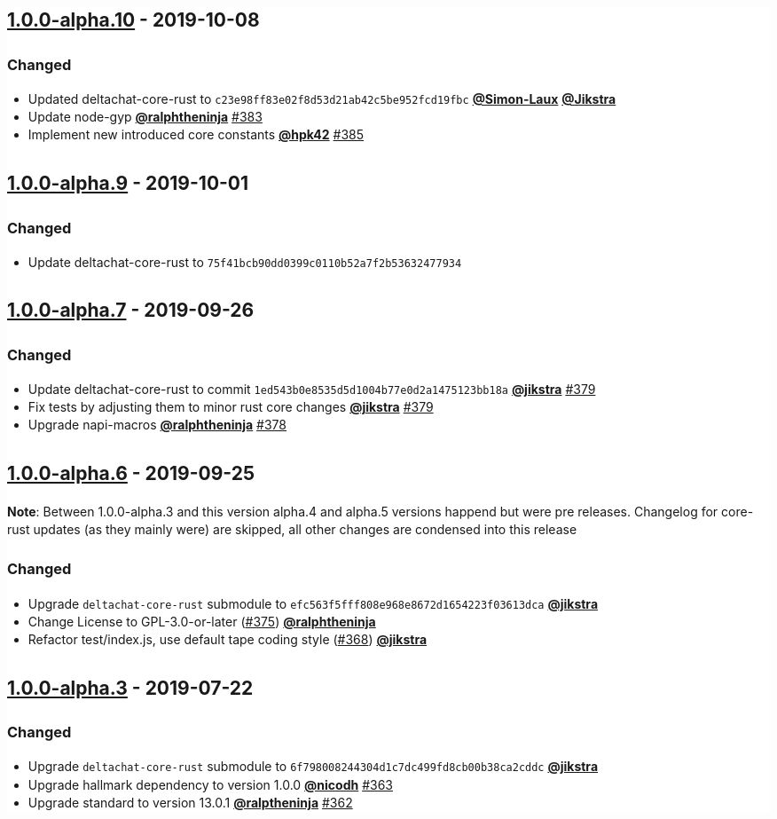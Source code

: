 ## [1.0.0-alpha.10] - 2019-10-08

### Changed

- Updated deltachat-core-rust to `c23e98ff83e02f8d53d21ab42c5be952fcd19fbc` [**@Simon-Laux**](https://github.com/Simon-Laux) [**@Jikstra**](https://github.com/Jikstra)
- Update node-gyp [**@ralphtheninja**](https://github.com/ralphtheninja) [#383](https://github.com/deltachat/deltachat-node/issues/383)
- Implement new introduced core constants [**@hpk42**](https://github.com/hpk42) [#385](https://github.com/deltachat/deltachat-node/issues/385)

## [1.0.0-alpha.9] - 2019-10-01

### Changed

- Update deltachat-core-rust to `75f41bcb90dd0399c0110b52a7f2b53632477934`

## [1.0.0-alpha.7] - 2019-09-26

### Changed

- Update deltachat-core-rust to commit `1ed543b0e8535d5d1004b77e0d2a1475123bb18a` [**@jikstra**](https://github.com/jikstra) [#379](https://github.com/deltachat/deltachat-node/issues/379)
- Fix tests by adjusting them to minor rust core changes [**@jikstra**](https://github.com/jikstra) [#379](https://github.com/deltachat/deltachat-node/issues/379)
- Upgrade napi-macros [**@ralphtheninja**](https://github.com/ralphtheninja) [#378](https://github.com/deltachat/deltachat-node/issues/378)

## [1.0.0-alpha.6] - 2019-09-25

**Note**: Between 1.0.0-alpha.3 and this version alpha.4 and alpha.5 versions happend but were pre releases. Changelog for core-rust updates (as they mainly were) are skipped, all other changes are condensed into this release

### Changed

- Upgrade `deltachat-core-rust` submodule to `efc563f5fff808e968e8672d1654223f03613dca` [**@jikstra**](https://github.com/jikstra)
- Change License to GPL-3.0-or-later ([#375](https://github.com/deltachat/deltachat-node/issues/375)) [**@ralphtheninja**](https://github.com/ralphtheninja) 	
- Refactor test/index.js, use default tape coding style ([#368](https://github.com/deltachat/deltachat-node/issues/368)) [**@jikstra**](https://github.com/jikstra)

## [1.0.0-alpha.3] - 2019-07-22

### Changed

- Upgrade `deltachat-core-rust` submodule to `6f798008244304d1c7dc499fd8cb00b38ca2cddc` [**@jikstra**](https://github.com/jikstra)
- Upgrade hallmark dependency to version 1.0.0 [**@nicodh**](https://github.com/nicodh) [#363](https://github.com/deltachat/deltachat-node/issues/363)
- Upgrade standard to version 13.0.1 [**@ralptheninja**](https://github.com/ralptheninja) [#362](https://github.com/deltachat/deltachat-node/issues/362)


[unreleased]: https://github.com/deltachat/deltachat-node/compare/v1.45.0...HEAD
[1.46.0]: https://github.com/deltachat/deltachat-node/compare/v1.45.0...v1.46.0
[1.45.0]: https://github.com/deltachat/deltachat-node/compare/v1.44.0...v1.45.0
[1.44.0]: https://github.com/deltachat/deltachat-node/compare/v1.42.1...v1.44.0
[1.43.0]: https://github.com/deltachat/deltachat-node/compare/v1.42.0...v1.43.0
[1.42.1]: https://github.com/deltachat/deltachat-node/compare/v1.42.0...v1.42.1
[1.42.0]: https://github.com/deltachat/deltachat-node/compare/v1.41.0...v1.42.0
[1.41.0]: https://github.com/deltachat/deltachat-node/compare/v1.40.0...v1.41.0
[1.40.0]: https://github.com/deltachat/deltachat-node/compare/v1.39.0...v1.40.0
[1.39.0]: https://github.com/deltachat/deltachat-node/compare/v1.35.0...v1.39.0
[1.35.0]: https://github.com/deltachat/deltachat-node/compare/v1.34.0...v1.35.0
[1.34.0]: https://github.com/deltachat/deltachat-node/compare/v1.33.0...v1.34.0
[1.33.0]: https://github.com/deltachat/deltachat-node/compare/v1.32.1...v1.33.0
[1.32.1]: https://github.com/deltachat/deltachat-node/compare/v1.32.0...v1.32.1
[1.32.0]: https://github.com/deltachat/deltachat-node/compare/v1.29.2...v1.32.0
[1.29.2]: https://github.com/deltachat/deltachat-node/compare/v1.29.1...v1.29.2
[1.29.1]: https://github.com/deltachat/deltachat-node/compare/v1.29.0...v1.29.1
[1.29.0]: https://github.com/deltachat/deltachat-node/compare/v1.28.0...v1.29.0
[1.28.0]: https://github.com/deltachat/deltachat-node/compare/v1.27.0...v1.28.0
[1.27.0]: https://github.com/deltachat/deltachat-node/compare/v1.26.0...v1.27.0
[1.26.0]: https://github.com/deltachat/deltachat-node/compare/v1.25.0...v1.26.0
[1.25.0]: https://github.com/deltachat/deltachat-node/compare/v1.0.0-beta.26...v1.25.0
[1.0.0-beta.26]: https://github.com/deltachat/deltachat-node/compare/v1.0.0-beta.25...v1.0.0-beta.26
[1.0.0-beta.25]: https://github.com/deltachat/deltachat-node/compare/v1.0.0-beta.23.1...v1.0.0-beta.25
[1.0.0-beta.23.1]: https://github.com/deltachat/deltachat-node/compare/v1.0.0-beta.23...v1.0.0-beta.23.1
[1.0.0-beta.23]: https://github.com/deltachat/deltachat-node/compare/v1.0.0-beta.22...v1.0.0-beta.23
[1.0.0-beta.22]: https://github.com/deltachat/deltachat-node/compare/v1.0.0-beta.21...v1.0.0-beta.22
[1.0.0-beta.21]: https://github.com/deltachat/deltachat-node/compare/1.0.0-beta.18...v1.0.0-beta.21
[1.0.0-beta.20]: https://github.com/deltachat/deltachat-node/compare/v1.0.0-beta.18...1.0.0-beta.20
[1.0.0-beta.18]: https://github.com/deltachat/deltachat-node/compare/1.0.0-beta.15...1.0.0-beta.18
[1.0.0-beta.15]: https://github.com/deltachat/deltachat-node/compare/1.0.0-beta.11...1.0.0-beta.15
[1.0.0-beta.11]: https://github.com/deltachat/deltachat-node/compare/1.0.0-beta.10...1.0.0-beta.11
[1.0.0-beta.10]: https://github.com/deltachat/deltachat-node/compare/v1.0.0-alpha.12...1.0.0-beta.10
[1.0.0-alpha.12]: https://github.com/deltachat/deltachat-node/compare/v1.0.0-alpha.11...v1.0.0-alpha.12
[1.0.0-alpha.11]: https://github.com/deltachat/deltachat-node/compare/v1.0.0-alpha.10...v1.0.0-alpha.11
[1.0.0-alpha.10]: https://github.com/deltachat/deltachat-node/compare/v1.0.0-alpha.9...v1.0.0-alpha.10
[1.0.0-alpha.9]: https://github.com/deltachat/deltachat-node/compare/v1.0.0-alpha.7...v1.0.0-alpha.9
[1.0.0-alpha.7]: https://github.com/deltachat/deltachat-node/compare/v1.0.0-alpha.6...v1.0.0-alpha.7
[1.0.0-alpha.6]: https://github.com/deltachat/deltachat-node/compare/v1.0.0-alpha.3...v1.0.0-alpha.6
[1.0.0-alpha.3]: https://github.com/deltachat/deltachat-node/compare/v1.0.0-alpha.2...v1.0.0-alpha.3
[1.0.0-alpha.2]: https://github.com/deltachat/deltachat-node/compare/v1.0.0-alpha.1...v1.0.0-alpha.2
[1.0.0-alpha.1]: https://github.com/deltachat/deltachat-node/compare/v1.0.0-alpha.0...v1.0.0-alpha.1
[1.0.0-alpha.0]: https://github.com/deltachat/deltachat-node/compare/v0.44.0...v1.0.0-alpha.0
[0.44.0]: https://github.com/deltachat/deltachat-node/compare/v0.43.0...v0.44.0
[0.43.0]: https://github.com/deltachat/deltachat-node/compare/v0.42.0...v0.43.0
[0.42.0]: https://github.com/deltachat/deltachat-node/compare/v0.40.2...v0.42.0
[0.40.2]: https://github.com/deltachat/deltachat-node/compare/v0.40.1...v0.40.2
[0.40.1]: https://github.com/deltachat/deltachat-node/compare/v0.40.0...v0.40.1
[0.40.0]: https://github.com/deltachat/deltachat-node/compare/v0.39.0...v0.40.0
[0.39.0]: https://github.com/deltachat/deltachat-node/compare/v0.38.0...v0.39.0
[0.38.0]: https://github.com/deltachat/deltachat-node/compare/v0.36.0...v0.38.0
[0.36.0]: https://github.com/deltachat/deltachat-node/compare/v0.35.0...v0.36.0
[0.35.0]: https://github.com/deltachat/deltachat-node/compare/v0.30.1...v0.35.0
[0.30.1]: https://github.com/deltachat/deltachat-node/compare/v0.30.0...v0.30.1
[0.30.0]: https://github.com/deltachat/deltachat-node/compare/v0.29.0...v0.30.0
[0.29.0]: https://github.com/deltachat/deltachat-node/compare/v0.28.2...v0.29.0
[0.28.2]: https://github.com/deltachat/deltachat-node/compare/v0.28.1...v0.28.2
[0.28.1]: https://github.com/deltachat/deltachat-node/compare/v0.28.0...v0.28.1
[0.28.0]: https://github.com/deltachat/deltachat-node/compare/v0.27.0...v0.28.0
[0.27.0]: https://github.com/deltachat/deltachat-node/compare/v0.26.1...v0.27.0
[0.26.1]: https://github.com/deltachat/deltachat-node/compare/v0.26.0...v0.26.1
[0.26.0]: https://github.com/deltachat/deltachat-node/compare/v0.25.0...v0.26.0
[0.25.0]: https://github.com/deltachat/deltachat-node/compare/v0.24.0...v0.25.0
[0.24.0]: https://github.com/deltachat/deltachat-node/compare/v0.23.1...v0.24.0
[0.23.1]: https://github.com/deltachat/deltachat-node/compare/v0.23.0...v0.23.1
[0.23.0]: https://github.com/deltachat/deltachat-node/compare/v0.22.1...v0.23.0
[0.22.1]: https://github.com/deltachat/deltachat-node/compare/v0.22.0...v0.22.1
[0.22.0]: https://github.com/deltachat/deltachat-node/compare/v0.21.0...v0.22.0
[0.21.0]: https://github.com/deltachat/deltachat-node/compare/v0.20.0...v0.21.0
[0.20.0]: https://github.com/deltachat/deltachat-node/compare/v0.19.2...v0.20.0
[0.19.2]: https://github.com/deltachat/deltachat-node/compare/v0.19.1...v0.19.2
[0.19.1]: https://github.com/deltachat/deltachat-node/compare/v0.19.0...v0.19.1
[0.19.0]: https://github.com/deltachat/deltachat-node/compare/v0.18.2...v0.19.0
[0.18.2]: https://github.com/deltachat/deltachat-node/compare/v0.18.1...v0.18.2
[0.18.1]: https://github.com/deltachat/deltachat-node/compare/v0.18.0...v0.18.1
[0.18.0]: https://github.com/deltachat/deltachat-node/compare/v0.17.1...v0.18.0
[0.17.1]: https://github.com/deltachat/deltachat-node/compare/v0.17.0...v0.17.1
[0.17.0]: https://github.com/deltachat/deltachat-node/compare/v0.16.0...v0.17.0
[0.16.0]: https://github.com/deltachat/deltachat-node/compare/v0.15.0...v0.16.0
[0.15.0]: https://github.com/deltachat/deltachat-node/compare/v0.14.0...v0.15.0
[0.14.0]: https://github.com/deltachat/deltachat-node/compare/v0.13.1...v0.14.0
[0.13.1]: https://github.com/deltachat/deltachat-node/compare/v0.13.0...v0.13.1
[0.13.0]: https://github.com/deltachat/deltachat-node/compare/v0.12.0...v0.13.0
[0.12.0]: https://github.com/deltachat/deltachat-node/compare/v0.11.0...v0.12.0
[0.11.0]: https://github.com/deltachat/deltachat-node/compare/v0.10.0...v0.11.0
[0.10.0]: https://github.com/deltachat/deltachat-node/compare/v0.9.4...v0.10.0
[0.9.4]: https://github.com/deltachat/deltachat-node/compare/v0.9.3...v0.9.4
[0.9.3]: https://github.com/deltachat/deltachat-node/compare/v0.9.2...v0.9.3
[0.9.2]: https://github.com/deltachat/deltachat-node/compare/v0.9.1...v0.9.2
[0.9.1]: https://github.com/deltachat/deltachat-node/compare/v0.9.0...v0.9.1
[0.9.0]: https://github.com/deltachat/deltachat-node/compare/v0.8.0...v0.9.0
[0.8.0]: https://github.com/deltachat/deltachat-node/compare/v0.7.0...v0.8.0
[0.7.0]: https://github.com/deltachat/deltachat-node/compare/v0.6.2...v0.7.0
[0.6.2]: https://github.com/deltachat/deltachat-node/compare/v0.6.1...v0.6.2
[0.6.1]: https://github.com/deltachat/deltachat-node/compare/v0.6.0...v0.6.1
[0.6.0]: https://github.com/deltachat/deltachat-node/compare/v0.5.1...v0.6.0
[0.5.1]: https://github.com/deltachat/deltachat-node/compare/v0.5.0...v0.5.1
[0.5.0]: https://github.com/deltachat/deltachat-node/compare/v0.4.1...v0.5.0
[0.4.1]: https://github.com/deltachat/deltachat-node/compare/v0.4.0...v0.4.1
[0.4.0]: https://github.com/deltachat/deltachat-node/compare/v0.3.0...v0.4.0
[0.3.0]: https://github.com/deltachat/deltachat-node/compare/v0.2.0...v0.3.0
[0.2.0]: https://github.com/deltachat/deltachat-node/compare/v0.1.1...v0.2.0
[0.1.1]: https://github.com/deltachat/deltachat-node/compare/v0.1.0...v0.1.1
[0.1.0]: https://github.com/deltachat/deltachat-node/compare/vRemoved...v0.1.0